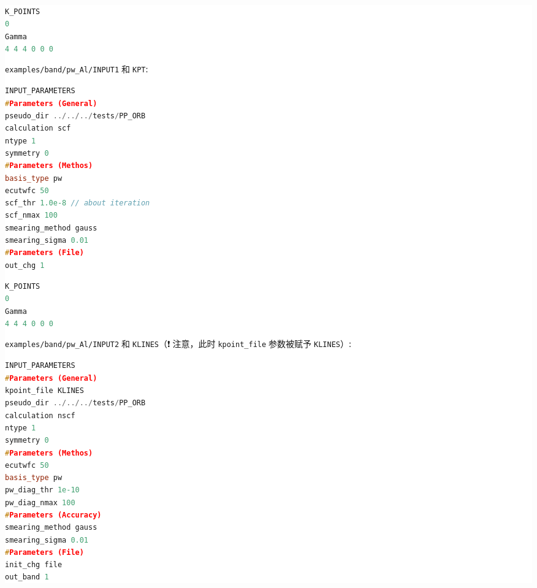 ```cpp
K_POINTS
0
Gamma
4 4 4 0 0 0
```

`examples/band/pw_Al/INPUT1` 和 `KPT`:

```cpp
INPUT_PARAMETERS
#Parameters (General)
pseudo_dir ../../../tests/PP_ORB
calculation scf
ntype 1 
symmetry 0
#Parameters (Methos)
basis_type pw
ecutwfc 50
scf_thr 1.0e-8 // about iteration
scf_nmax 100
smearing_method gauss
smearing_sigma 0.01
#Parameters (File)
out_chg 1
```

```cpp
K_POINTS
0
Gamma
4 4 4 0 0 0
```

`examples/band/pw_Al/INPUT2` 和 `KLINES`（❗ 注意，此时 `kpoint_file` 参数被赋予 `KLINES`）:

```cpp
INPUT_PARAMETERS
#Parameters (General)
kpoint_file KLINES
pseudo_dir ../../../tests/PP_ORB
calculation nscf
ntype 1
symmetry 0
#Parameters (Methos)
ecutwfc 50
basis_type pw
pw_diag_thr 1e-10
pw_diag_nmax 100
#Parameters (Accuracy)
smearing_method gauss
smearing_sigma 0.01
#Parameters (File)
init_chg file
out_band 1
```
